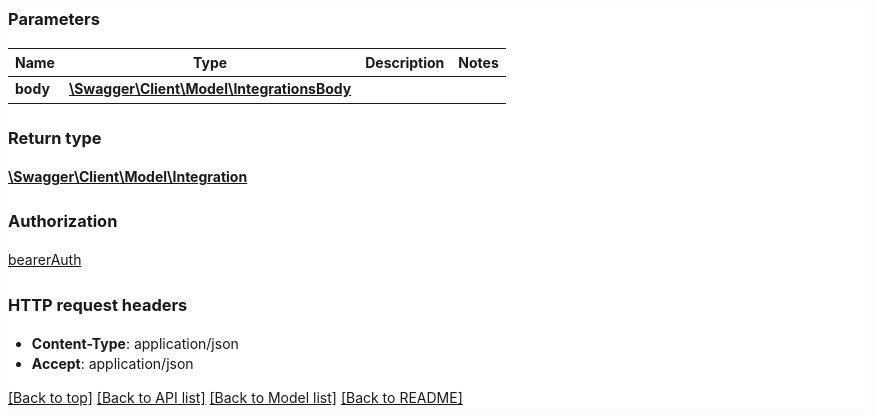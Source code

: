 ### Parameters

Name | Type | Description  | Notes
------------- | ------------- | ------------- | -------------
 **body** | [**\Swagger\Client\Model\IntegrationsBody**](../Model/IntegrationsBody.md)|  |

### Return type

[**\Swagger\Client\Model\Integration**](../Model/Integration.md)

### Authorization

[bearerAuth](../../README.md#bearerAuth)

### HTTP request headers

 - **Content-Type**: application/json
 - **Accept**: application/json

[[Back to top]](#) [[Back to API list]](../../README.md#documentation-for-api-endpoints) [[Back to Model list]](../../README.md#documentation-for-models) [[Back to README]](../../README.md)

